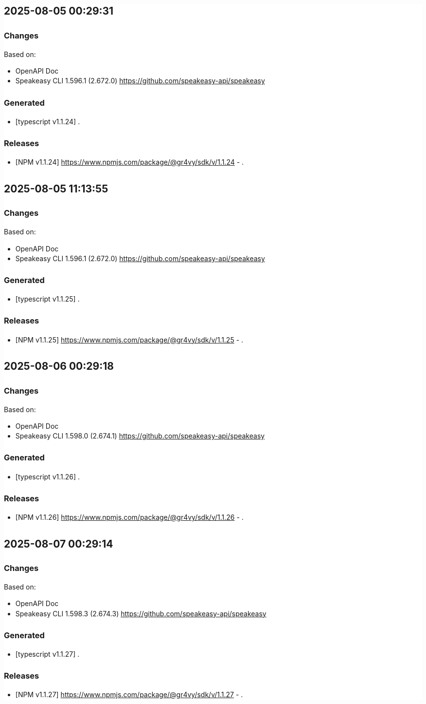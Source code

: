 ## 2025-08-05 00:29:31
### Changes
Based on:
- OpenAPI Doc  
- Speakeasy CLI 1.596.1 (2.672.0) https://github.com/speakeasy-api/speakeasy
### Generated
- [typescript v1.1.24] .
### Releases
- [NPM v1.1.24] https://www.npmjs.com/package/@gr4vy/sdk/v/1.1.24 - .

## 2025-08-05 11:13:55
### Changes
Based on:
- OpenAPI Doc  
- Speakeasy CLI 1.596.1 (2.672.0) https://github.com/speakeasy-api/speakeasy
### Generated
- [typescript v1.1.25] .
### Releases
- [NPM v1.1.25] https://www.npmjs.com/package/@gr4vy/sdk/v/1.1.25 - .

## 2025-08-06 00:29:18
### Changes
Based on:
- OpenAPI Doc  
- Speakeasy CLI 1.598.0 (2.674.1) https://github.com/speakeasy-api/speakeasy
### Generated
- [typescript v1.1.26] .
### Releases
- [NPM v1.1.26] https://www.npmjs.com/package/@gr4vy/sdk/v/1.1.26 - .

## 2025-08-07 00:29:14
### Changes
Based on:
- OpenAPI Doc  
- Speakeasy CLI 1.598.3 (2.674.3) https://github.com/speakeasy-api/speakeasy
### Generated
- [typescript v1.1.27] .
### Releases
- [NPM v1.1.27] https://www.npmjs.com/package/@gr4vy/sdk/v/1.1.27 - .
